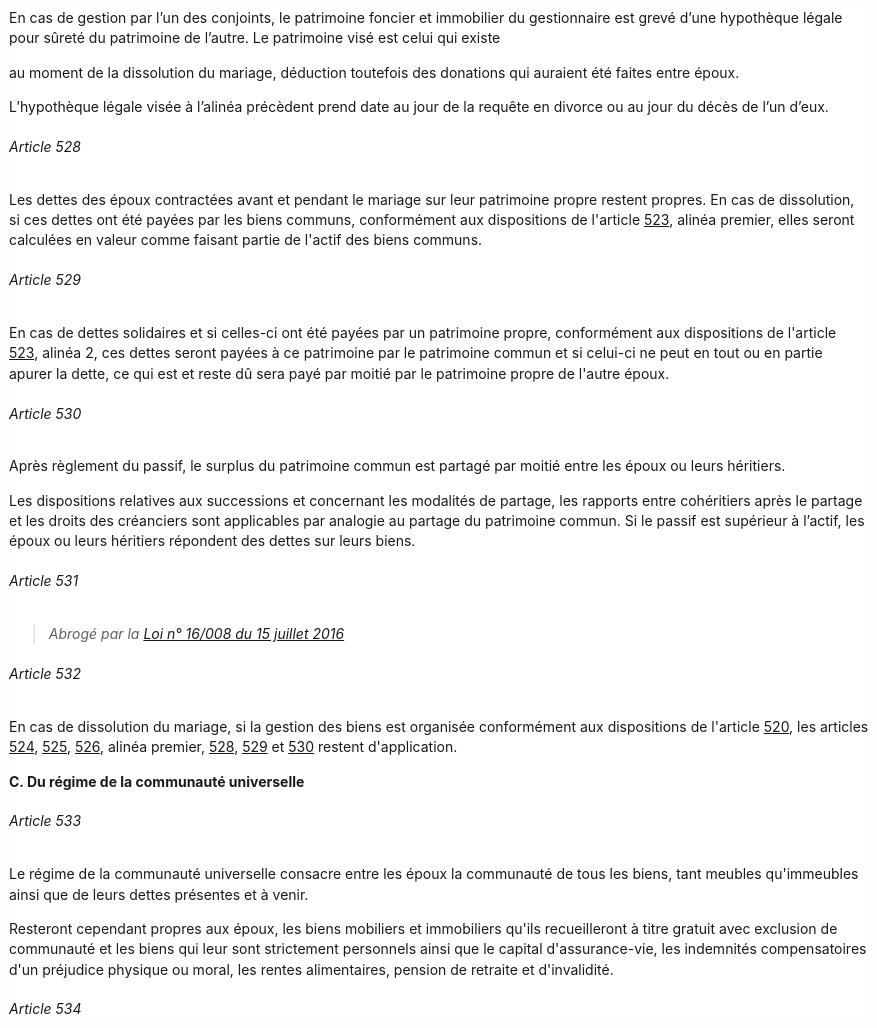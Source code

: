En cas de gestion par l’un des conjoints, le patrimoine foncier et immobilier du gestionnaire est grevé d’une hypothèque légale pour sûreté du patrimoine de l’autre. Le patrimoine visé est celui qui existe

au moment de la dissolution du mariage, déduction toutefois des donations qui auraient été faites entre époux.

L’hypothèque légale visée à l’alinéa précèdent prend date au jour de la requête en divorce ou au jour du décès de l’un d’eux.

###### Article 528

Les dettes des époux contractées avant et pendant le mariage sur leur patrimoine propre restent propres. En cas de dissolution, si ces dettes ont été payées par les biens communs, conformément aux dispositions de l'article [523](#article-523), alinéa premier, elles seront calculées en valeur comme faisant partie de l'actif des biens communs.

###### Article 529

En cas de dettes solidaires et si celles-ci ont été payées par un patrimoine propre, conformément aux dispositions de l'article [523](#article-523), alinéa 2, ces dettes seront payées à ce patrimoine par le patrimoine commun et si celui-ci ne peut en tout ou en partie apurer la dette, ce qui est et reste dû sera payé par moitié par le patrimoine propre de l'autre époux.

###### Article 530

Après règlement du passif, le surplus du patrimoine commun est partagé par moitié entre les époux ou leurs héritiers.

Les dispositions relatives aux successions et concernant les modalités de partage, les rapports entre cohéritiers après le partage et les droits des créanciers sont applicables par analogie au partage du patrimoine commun. Si le passif est supérieur à l’actif, les époux ou leurs héritiers répondent des dettes sur leurs biens.

###### Article 531

> *Abrogé par la [Loi n° 16/008 du 15 juillet 2016](#)*

###### Article 532

En cas de dissolution du mariage, si la gestion des biens est organisée conformément aux dispositions de l'article [520](#article-520), les articles [524](#article-524), [525](#article-525), [526](#article-526), alinéa premier, [528](#article-528), [529](#article-529) et [530](#article-530) restent d'application.

**C. Du régime de la communauté universelle**

###### Article 533

Le régime de la communauté universelle consacre entre les époux la communauté de tous les biens, tant meubles qu'immeubles ainsi que de leurs dettes présentes et à venir.

Resteront cependant propres aux époux, les biens mobiliers et immobiliers qu'ils recueilleront à titre gratuit avec exclusion de communauté et les biens qui leur sont strictement personnels ainsi que le capital d'assurance-vie, les indemnités compensatoires d'un préjudice physique ou moral, les rentes alimentaires, pension de retraite et d'invalidité.

###### Article 534
